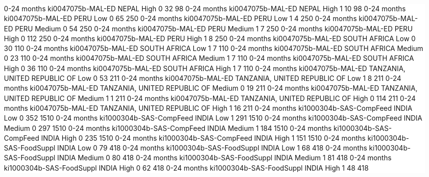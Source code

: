 0-24 months   ki0047075b-MAL-ED          NEPAL                          High                  0       32      98
0-24 months   ki0047075b-MAL-ED          NEPAL                          High                  1       10      98
0-24 months   ki0047075b-MAL-ED          PERU                           Low                   0       65     250
0-24 months   ki0047075b-MAL-ED          PERU                           Low                   1        4     250
0-24 months   ki0047075b-MAL-ED          PERU                           Medium                0       54     250
0-24 months   ki0047075b-MAL-ED          PERU                           Medium                1        7     250
0-24 months   ki0047075b-MAL-ED          PERU                           High                  0      112     250
0-24 months   ki0047075b-MAL-ED          PERU                           High                  1        8     250
0-24 months   ki0047075b-MAL-ED          SOUTH AFRICA                   Low                   0       30     110
0-24 months   ki0047075b-MAL-ED          SOUTH AFRICA                   Low                   1        7     110
0-24 months   ki0047075b-MAL-ED          SOUTH AFRICA                   Medium                0       23     110
0-24 months   ki0047075b-MAL-ED          SOUTH AFRICA                   Medium                1        7     110
0-24 months   ki0047075b-MAL-ED          SOUTH AFRICA                   High                  0       36     110
0-24 months   ki0047075b-MAL-ED          SOUTH AFRICA                   High                  1        7     110
0-24 months   ki0047075b-MAL-ED          TANZANIA, UNITED REPUBLIC OF   Low                   0       53     211
0-24 months   ki0047075b-MAL-ED          TANZANIA, UNITED REPUBLIC OF   Low                   1        8     211
0-24 months   ki0047075b-MAL-ED          TANZANIA, UNITED REPUBLIC OF   Medium                0       19     211
0-24 months   ki0047075b-MAL-ED          TANZANIA, UNITED REPUBLIC OF   Medium                1        1     211
0-24 months   ki0047075b-MAL-ED          TANZANIA, UNITED REPUBLIC OF   High                  0      114     211
0-24 months   ki0047075b-MAL-ED          TANZANIA, UNITED REPUBLIC OF   High                  1       16     211
0-24 months   ki1000304b-SAS-CompFeed    INDIA                          Low                   0      352    1510
0-24 months   ki1000304b-SAS-CompFeed    INDIA                          Low                   1      291    1510
0-24 months   ki1000304b-SAS-CompFeed    INDIA                          Medium                0      297    1510
0-24 months   ki1000304b-SAS-CompFeed    INDIA                          Medium                1      184    1510
0-24 months   ki1000304b-SAS-CompFeed    INDIA                          High                  0      235    1510
0-24 months   ki1000304b-SAS-CompFeed    INDIA                          High                  1      151    1510
0-24 months   ki1000304b-SAS-FoodSuppl   INDIA                          Low                   0       79     418
0-24 months   ki1000304b-SAS-FoodSuppl   INDIA                          Low                   1       68     418
0-24 months   ki1000304b-SAS-FoodSuppl   INDIA                          Medium                0       80     418
0-24 months   ki1000304b-SAS-FoodSuppl   INDIA                          Medium                1       81     418
0-24 months   ki1000304b-SAS-FoodSuppl   INDIA                          High                  0       62     418
0-24 months   ki1000304b-SAS-FoodSuppl   INDIA                          High                  1       48     418